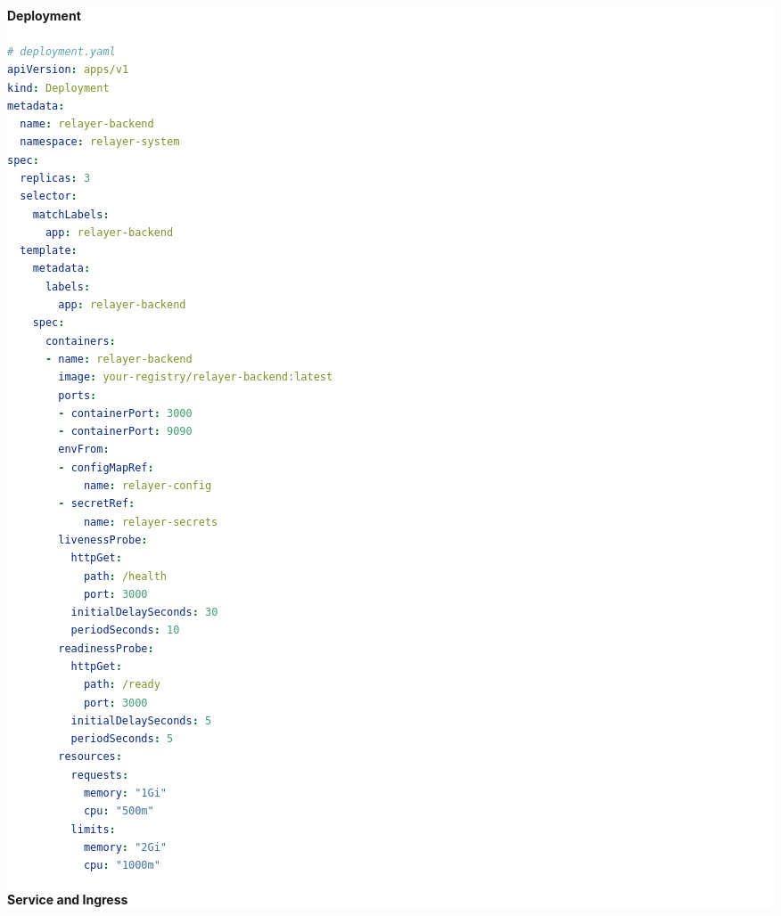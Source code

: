 #### Deployment

```yaml
# deployment.yaml
apiVersion: apps/v1
kind: Deployment
metadata:
  name: relayer-backend
  namespace: relayer-system
spec:
  replicas: 3
  selector:
    matchLabels:
      app: relayer-backend
  template:
    metadata:
      labels:
        app: relayer-backend
    spec:
      containers:
      - name: relayer-backend
        image: your-registry/relayer-backend:latest
        ports:
        - containerPort: 3000
        - containerPort: 9090
        envFrom:
        - configMapRef:
            name: relayer-config
        - secretRef:
            name: relayer-secrets
        livenessProbe:
          httpGet:
            path: /health
            port: 3000
          initialDelaySeconds: 30
          periodSeconds: 10
        readinessProbe:
          httpGet:
            path: /ready
            port: 3000
          initialDelaySeconds: 5
          periodSeconds: 5
        resources:
          requests:
            memory: "1Gi"
            cpu: "500m"
          limits:
            memory: "2Gi"
            cpu: "1000m"
```

#### Service and Ingress
